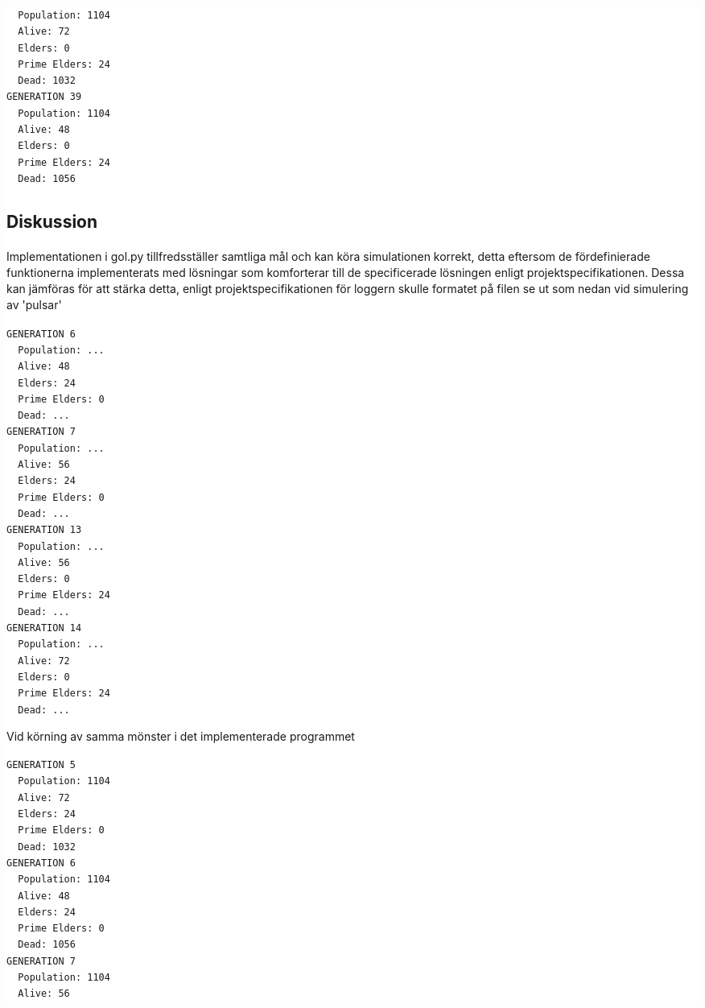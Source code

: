 ```log
  Population: 1104
  Alive: 72
  Elders: 0
  Prime Elders: 24
  Dead: 1032
GENERATION 39
  Population: 1104
  Alive: 48
  Elders: 0
  Prime Elders: 24
  Dead: 1056
```


## **Diskussion**

Implementationen i gol.py tillfredsställer samtliga mål och kan köra simulationen korrekt, detta eftersom de fördefinierade funktionerna implementerats med lösningar som komforterar till de specificerade lösningen enligt projektspecifikationen. Dessa kan jämföras för att stärka detta, enligt projektspecifikationen för loggern skulle formatet på filen se ut som nedan vid simulering av 'pulsar'

```log
GENERATION 6
  Population: ...
  Alive: 48
  Elders: 24
  Prime Elders: 0
  Dead: ...
GENERATION 7
  Population: ...
  Alive: 56
  Elders: 24
  Prime Elders: 0
  Dead: ...
GENERATION 13
  Population: ...
  Alive: 56
  Elders: 0
  Prime Elders: 24
  Dead: ...
GENERATION 14
  Population: ...
  Alive: 72
  Elders: 0
  Prime Elders: 24
  Dead: ...
```
Vid körning av samma mönster i det implementerade programmet

```log
GENERATION 5
  Population: 1104
  Alive: 72
  Elders: 24
  Prime Elders: 0
  Dead: 1032
GENERATION 6
  Population: 1104
  Alive: 48
  Elders: 24
  Prime Elders: 0
  Dead: 1056
GENERATION 7
  Population: 1104
  Alive: 56
```